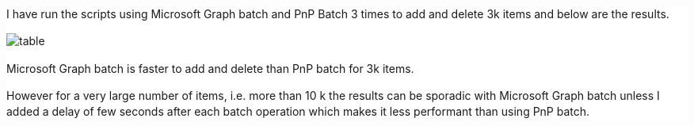 
I have run the scripts using Microsoft Graph batch and PnP Batch 3 times
to add and delete 3k items and below are the results.

![table](images/table.png)

Microsoft Graph batch is faster to add and delete than PnP batch for 3k
items.

However for a very large number of items, i.e. more than 10 k the
results can be sporadic with Microsoft Graph batch unless I added a
delay of few seconds after each batch operation which makes it less
performant than using PnP batch.
